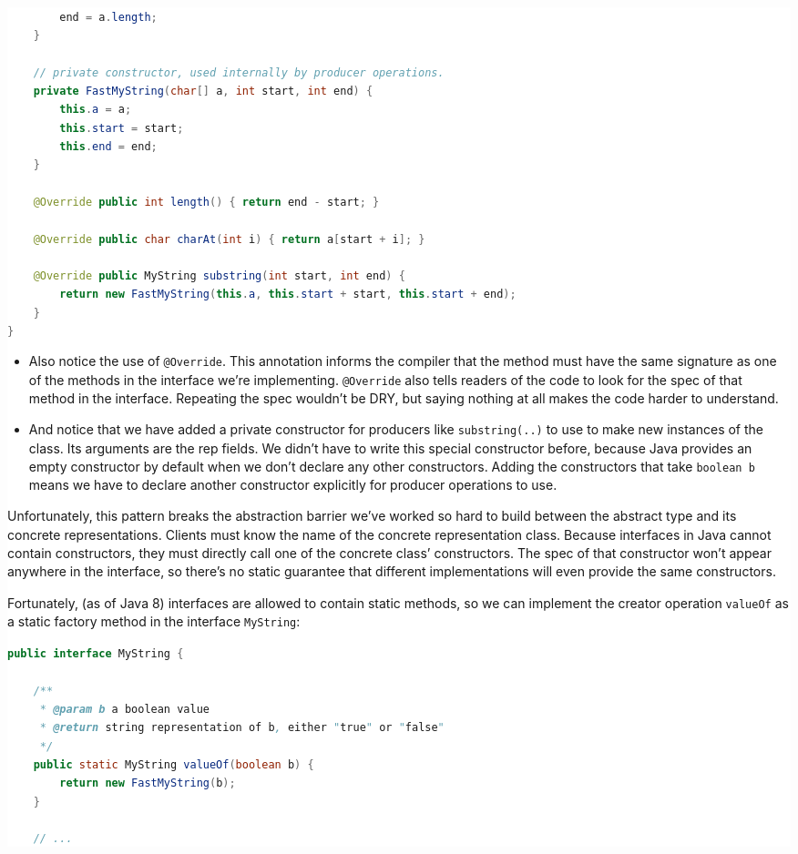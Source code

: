 ```java
        end = a.length;
    }

    // private constructor, used internally by producer operations.
    private FastMyString(char[] a, int start, int end) {
        this.a = a;
        this.start = start;
        this.end = end;
    }

    @Override public int length() { return end - start; }

    @Override public char charAt(int i) { return a[start + i]; }

    @Override public MyString substring(int start, int end) {
        return new FastMyString(this.a, this.start + start, this.start + end);
    }
}
```

* Also notice the use of `@Override`. This annotation informs the compiler that the method must have the same signature as one of the methods in the interface we’re implementing. `@Override` also tells readers of the code to look for the spec of that method in the interface. Repeating the spec wouldn’t be DRY, but saying nothing at all makes the code harder to understand.

* And notice that we have added a private constructor for producers like `substring(..)` to use to make new instances of the class. Its arguments are the rep fields. We didn’t have to write this special constructor before, because Java provides an empty constructor by default when we don’t declare any other constructors. Adding the constructors that take `boolean b` means we have to declare another constructor explicitly for producer operations to use.

Unfortunately, this pattern breaks the abstraction barrier we’ve worked so hard to build between the abstract type and its concrete representations. Clients must know the name of the concrete representation class. Because interfaces in Java cannot contain constructors, they must directly call one of the concrete class’ constructors. The spec of that constructor won’t appear anywhere in the interface, so there’s no static guarantee that different implementations will even provide the same constructors.

Fortunately, (as of Java 8) interfaces are allowed to contain static methods, so we can implement the creator operation `valueOf` as a static factory method in the interface `MyString`:

```java
public interface MyString { 

    /**
     * @param b a boolean value
     * @return string representation of b, either "true" or "false"
     */
    public static MyString valueOf(boolean b) {
        return new FastMyString(b);
    }

    // ...
```
